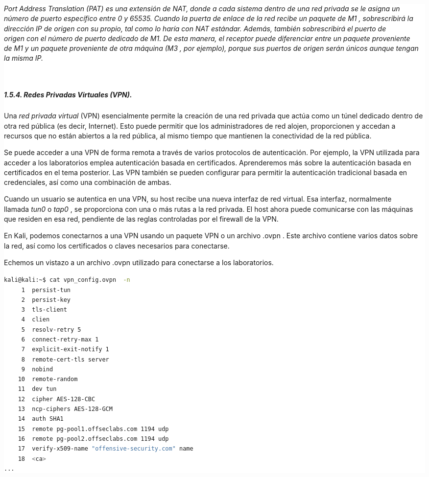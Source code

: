 *Port Address Translation (PAT) es una extensión de NAT, donde a cada sistema dentro de una red privada se le asigna un número de puerto específico entre 0 y 65535. Cuando la puerta de enlace de la red recibe un paquete de M1 , sobrescribirá la dirección IP de origen con su propio, tal como lo haría con NAT estándar. Además, también sobrescribirá el puerto de origen con el número de puerto dedicado de M1. De esta manera, el receptor puede diferenciar entre un paquete proveniente de M1 y un paquete proveniente de otra máquina (M3 , por ejemplo), porque sus puertos de origen serán únicos aunque tengan la misma IP.*

<br />

##### 1.5.4. Redes Privadas Virtuales (VPN).

Una _red privada virtual_ (VPN) esencialmente permite la creación de una red privada que actúa como un túnel dedicado dentro de otra red pública (es decir, Internet). Esto puede permitir que los administradores de red alojen, proporcionen y accedan a recursos que no están abiertos a la red pública, al mismo tiempo que mantienen la conectividad de la red pública.

Se puede acceder a una VPN de forma remota a través de varios protocolos de autenticación. Por ejemplo, la VPN utilizada para acceder a los laboratorios emplea autenticación basada en certificados. Aprenderemos más sobre la autenticación basada en certificados en el tema posterior. Las VPN también se pueden configurar para permitir la autenticación tradicional basada en credenciales, así como una combinación de ambas.

Cuando un usuario se autentica en una VPN, su host recibe una nueva interfaz de red virtual. Esa interfaz, normalmente llamada _tun0_ o _tap0_ , se proporciona con una o más rutas a la red privada. El host ahora puede comunicarse con las máquinas que residen en esa red, pendiente de las reglas controladas por el firewall de la VPN.

En Kali, podemos conectarnos a una VPN usando un paquete VPN o un archivo .ovpn . Este archivo contiene varios datos sobre la red, así como los certificados o claves necesarios para conectarse.

Echemos un vistazo a un archivo .ovpn utilizado para conectarse a los laboratorios.

```bash
kali@kali:~$ cat vpn_config.ovpn  -n
     1  persist-tun
     2  persist-key
     3  tls-client
     4  clien
     5  resolv-retry 5
     6  connect-retry-max 1
     7  explicit-exit-notify 1
     8  remote-cert-tls server
     9  nobind
    10  remote-random
    11  dev tun
    12  cipher AES-128-CBC
    13  ncp-ciphers AES-128-GCM
    14  auth SHA1
    15  remote pg-pool1.offseclabs.com 1194 udp
    16  remote pg-pool2.offseclabs.com 1194 udp
    17  verify-x509-name "offensive-security.com" name
    18  <ca>
...
```
